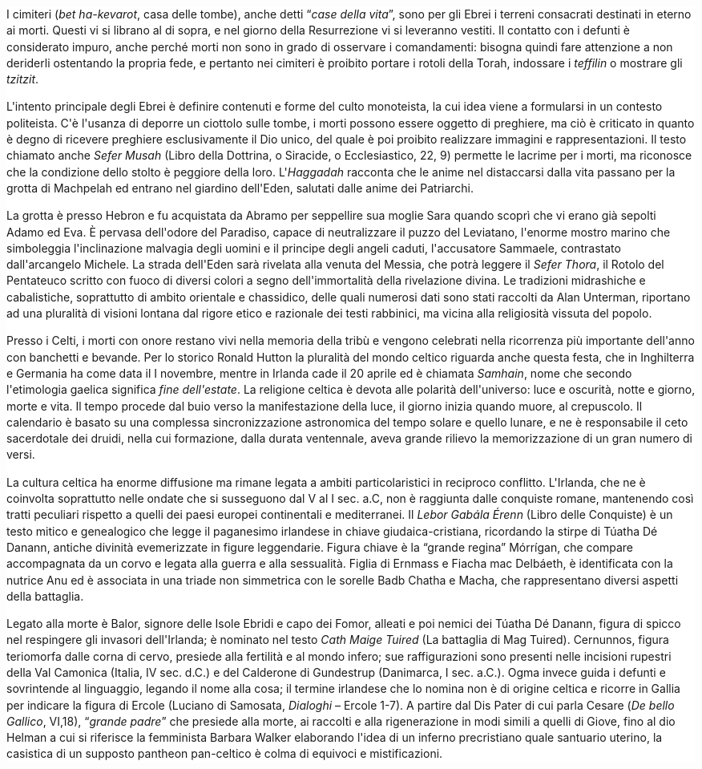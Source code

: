 I cimiteri (*bet ha-kevarot*, casa delle tombe), anche detti “*case della vita*”, sono per gli Ebrei i terreni consacrati destinati in eterno ai morti. Questi vi si librano al di sopra, e nel giorno della Resurrezione vi si leveranno vestiti. Il contatto con i defunti è considerato impuro, anche perché morti non sono in grado di osservare i comandamenti: bisogna quindi fare attenzione a non deriderli ostentando la propria fede, e pertanto nei cimiteri è proibito portare i rotoli della Torah, indossare i *teffilin* o mostrare gli *tzitzit*.

L'intento principale degli Ebrei è definire contenuti e forme del culto monoteista, la cui idea viene a formularsi in un contesto politeista. C'è l'usanza di deporre un ciottolo sulle tombe, i morti possono essere oggetto di preghiere, ma ciò è criticato in quanto è degno di ricevere preghiere esclusivamente il Dio unico, del quale è poi proibito realizzare immagini e rappresentazioni. Il testo chiamato anche *Sefer Musah* (Libro della Dottrina, o Siracide, o Ecclesiastico, 22, 9) permette le lacrime per i morti, ma riconosce che la condizione dello stolto è peggiore della loro. L'*Haggadah* racconta che le anime nel distaccarsi dalla vita passano per la grotta di Machpelah ed entrano nel giardino dell'Eden, salutati dalle anime dei Patriarchi.

La grotta è presso Hebron e fu acquistata da Abramo per seppellire sua moglie Sara quando scoprì che vi erano già sepolti Adamo ed Eva. È pervasa dell'odore del Paradiso, capace di neutralizzare il puzzo del Leviatano, l'enorme mostro marino che simboleggia l'inclinazione malvagia degli uomini e il principe degli angeli caduti, l'accusatore Sammaele, contrastato dall'arcangelo Michele. La strada dell'Eden sarà rivelata alla venuta del Messia, che potrà leggere il *Sefer Thora*, il Rotolo del Pentateuco scritto con fuoco di diversi colori a segno dell'immortalità della rivelazione divina. Le tradizioni midrashiche e cabalistiche, soprattutto di ambito orientale e chassidico, delle quali numerosi dati sono stati raccolti da Alan Unterman, riportano ad una pluralità di visioni lontana dal rigore etico e razionale dei testi rabbinici, ma vicina alla religiosità vissuta del popolo.

Presso i Celti, i morti con onore restano vivi nella memoria della tribù e vengono celebrati nella ricorrenza più importante dell'anno con banchetti e bevande. Per lo storico Ronald Hutton la pluralità del mondo celtico riguarda anche questa festa, che in Inghilterra e Germania ha come data il I novembre, mentre in Irlanda cade il 20 aprile ed è chiamata *Samhain*, nome che secondo l'etimologia gaelica significa *fine dell'estate*. La religione celtica è devota alle polarità dell'universo: luce e oscurità, notte e giorno, morte e vita. Il tempo procede dal buio verso la manifestazione della luce, il giorno inizia quando muore, al crepuscolo. Il calendario è basato su una complessa sincronizzazione astronomica del tempo solare e quello lunare, e ne è responsabile il ceto sacerdotale dei druidi, nella cui formazione, dalla durata ventennale, aveva grande rilievo la memorizzazione di un gran numero di versi.

La cultura celtica ha enorme diffusione ma rimane legata a ambiti particolaristici in reciproco conflitto. L'Irlanda, che ne è coinvolta soprattutto nelle ondate che si susseguono dal V al I sec. a.C, non è raggiunta dalle conquiste romane, mantenendo così tratti peculiari rispetto a quelli dei paesi europei continentali e mediterranei. Il *Lebor Gabála Érenn* (Libro delle Conquiste) è un testo mitico e genealogico che legge il paganesimo irlandese in chiave giudaica-cristiana, ricordando la stirpe di Túatha Dé Danann, antiche divinità evemerizzate in figure leggendarie. Figura chiave è la “grande regina” Mórrígan, che compare accompagnata da un corvo e legata alla guerra e alla sessualità. Figlia di Ernmass e Fiacha mac Delbáeth, è identificata con la nutrice Anu ed è associata in una triade non simmetrica con le sorelle Badb Chatha e Macha, che rappresentano diversi aspetti della battaglia.

Legato alla morte è Balor, signore delle Isole Ebridi e capo dei Fomor, alleati e poi nemici dei Túatha Dé Danann, figura di spicco nel respingere gli invasori dell'Irlanda; è nominato nel testo *Cath Maige Tuired* (La battaglia di Mag Tuired). Cernunnos, figura teriomorfa dalle corna di cervo, presiede alla fertilità e al mondo infero; sue raffigurazioni sono presenti nelle incisioni rupestri della Val Camonica (Italia, IV sec. d.C.) e del Calderone di Gundestrup (Danimarca, I sec. a.C.). Ogma invece guida i defunti e sovrintende al linguaggio, legando il nome alla cosa; il termine irlandese che lo nomina non è di origine celtica e ricorre in Gallia per indicare la figura di Ercole (Luciano di Samosata, *Dialoghi* – Ercole 1-7). A partire dal Dis Pater di cui parla Cesare (*De bello Gallico*, VI,18), “*grande padre*” che presiede alla morte, ai raccolti e alla rigenerazione in modi simili a quelli di Giove, fino al dio Helman a cui si riferisce la femminista Barbara Walker elaborando l'idea di un inferno precristiano quale santuario uterino, la casistica di un supposto pantheon pan-celtico è colma di equivoci e mistificazioni.
